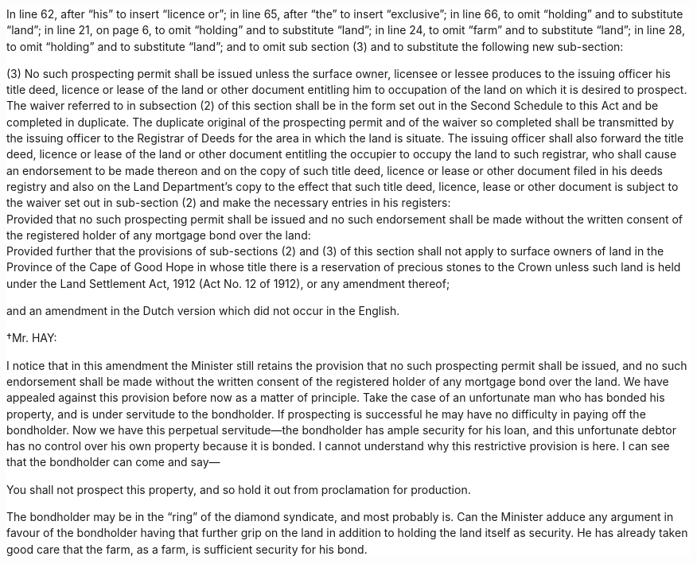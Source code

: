 <block name="quote">In line 62, after &#x201C;his&#x201D; to insert &#x201C;licence or&#x201D;; in line 65, after &#x201C;the&#x201D; to insert &#x201C;exclusive&#x201D;; in line 66, to omit &#x201C;holding&#x201D; and to substitute &#x201C;land&#x201D;; in line 21, on page 6, to omit &#x201C;holding&#x201D; and to substitute &#x201C;land&#x201D;; in line 24, to omit &#x201C;farm&#x201D; and to substitute &#x201C;land&#x201D;; in line 28, to omit &#x201C;holding&#x201D; and to substitute &#x201C;land&#x201D;; and to omit sub section (3) and to substitute the following new sub-section:</block>

<block name="quote">(3) No such prospecting permit shall be issued unless the surface owner, licensee or lessee produces to the issuing officer his title deed, licence or lease of the land or other document entitling him to occupation of the land on which it is desired to prospect. The waiver referred to in subsection (2) of this section shall be in the form set out in the Second Schedule to this Act and be completed in duplicate. The duplicate original of the prospecting permit and of the waiver so completed shall be transmitted by the issuing officer to the Registrar of Deeds for the area in which the land is situate. The issuing officer shall also forward the title deed, licence or lease of the land or other document entitling the occupier to occupy the land to such registrar, who shall cause an endorsement to be made thereon and on the copy of such title deed, licence or lease or other document filed in his deeds registry and also on the Land Department&#x2019;s copy to the effect that such title deed, licence, lease or other document is subject to the waiver set out in sub-section (2) and make the necessary entries in his registers:<br/>Provided that no such prospecting permit shall be issued and no such endorsement shall be made without the written consent of the registered holder of any mortgage bond over the land:<br/>Provided further that the provisions of sub-sections (2) and (3) of this section shall not apply to surface owners of land in the Province of the Cape of Good Hope in whose title there is a reservation of precious stones to the Crown unless such land is held under the Land Settlement Act, 1912 (Act No. 12 of 1912), or any amendment thereof;</block>

<block name="quote">and an amendment in the Dutch version which did not occur in the English.</block>

</speech>

<speech by="#hay">

<from>&#x2020;Mr. <person refersTo="hansard_za">HAY</person>:</from>

<p>I notice that in this amendment the Minister still retains the provision that no such prospecting permit shall be issued, and no such endorsement shall be made without the written consent of the registered holder of any mortgage bond over the land. We have appealed against this provision before now as a matter of principle. Take the case of an unfortunate man who has bonded his property, and is under servitude to the bondholder. If prospecting is successful he may have no difficulty in paying off the bondholder. Now we have this perpetual servitude&#x2014;the bondholder has ample security for his loan, and this unfortunate debtor has no control over his own property because it is bonded. I cannot understand why this restrictive provision is here. I can see that the bondholder can come and say&#x2014;</p>

<block name="quote">You shall not prospect this property, and so hold it out from proclamation for production.</block>

<p>The bondholder may be in the &#x201C;ring&#x201D; of the diamond syndicate, and most probably is. Can the Minister adduce any argument in favour of the bondholder having that further grip on the land in addition to holding the land itself as security. He has already taken good care that the farm, as a farm, is sufficient security for his bond.</p>

</speech>

<speech by="#minister_of_mines_and_industries">
